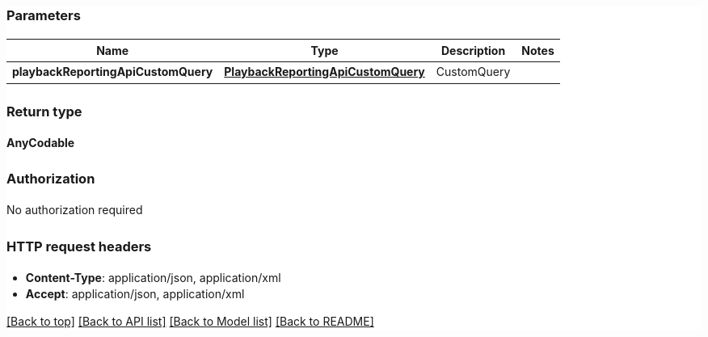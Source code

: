 ### Parameters

Name | Type | Description  | Notes
------------- | ------------- | ------------- | -------------
 **playbackReportingApiCustomQuery** | [**PlaybackReportingApiCustomQuery**](PlaybackReportingApiCustomQuery.md) | CustomQuery | 

### Return type

**AnyCodable**

### Authorization

No authorization required

### HTTP request headers

 - **Content-Type**: application/json, application/xml
 - **Accept**: application/json, application/xml

[[Back to top]](#) [[Back to API list]](../README.md#documentation-for-api-endpoints) [[Back to Model list]](../README.md#documentation-for-models) [[Back to README]](../README.md)

